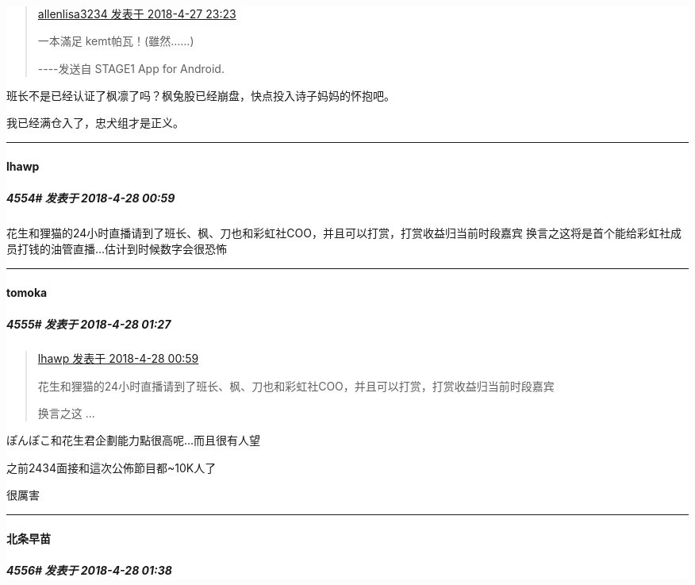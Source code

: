 

<blockquote><a href="httphttps://bbs.saraba1st.com/2b/forum.php?mod=redirect&amp;goto=findpost&amp;pid=39400891&amp;ptid=1572644" target="_blank">allenlisa3234 发表于 2018-4-27 23:23</a>

一本滿足 kemt帕瓦！(雖然……)


----发送自 STAGE1 App for Android.</blockquote>
班长不是已经认证了枫凛了吗？枫兔股已经崩盘，快点投入诗子妈妈的怀抱吧。

我已经满仓入了，忠犬组才是正义。







-----

####  lhawp  
##### 4554#       发表于 2018-4-28 00:59




花生和狸猫的24小时直播请到了班长、枫、刀也和彩虹社COO，并且可以打赏，打赏收益归当前时段嘉宾
换言之这将是首个能给彩虹社成员打钱的油管直播…估计到时候数字会很恐怖







-----

####  tomoka  
##### 4555#       发表于 2018-4-28 01:27



<blockquote><a href="httphttps://bbs.saraba1st.com/2b/forum.php?mod=redirect&amp;goto=findpost&amp;pid=39401674&amp;ptid=1572644" target="_blank">lhawp 发表于 2018-4-28 00:59</a>

花生和狸猫的24小时直播请到了班长、枫、刀也和彩虹社COO，并且可以打赏，打赏收益归当前时段嘉宾

换言之这 ...</blockquote>
ぽんぽこ和花生君企劃能力點很高呢...而且很有人望

之前2434面接和這次公佈節目都~10K人了

很厲害







-----

####  北条早苗  
##### 4556#       发表于 2018-4-28 01:38


